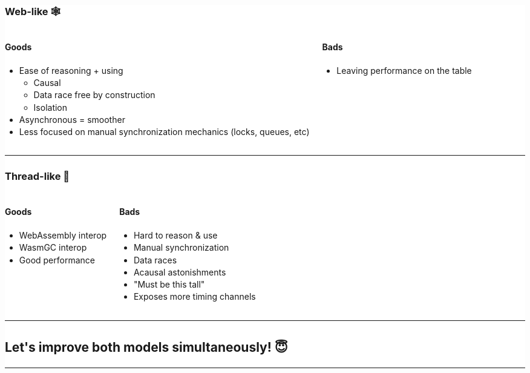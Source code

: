 
### Web-like 🕸

<div class="columns" style="grid-template-columns: 2fr 1fr">
<div>

#### Goods

-   Ease of reasoning + using
    -   Causal
    -   Data race free by construction
    -   Isolation
-   Asynchronous = smoother
-   Less focused on manual synchronization mechanics (locks, queues, etc)

</div>
<div>

#### Bads

-   Leaving performance on the table

</div>
</div>

---

### Thread-like 🧵

<div class="columns" style="grid-template-columns: 1.5fr 2fr">
<div>

#### Goods

-   WebAssembly interop
-   WasmGC interop
-   Good performance

</div>
<div>

#### Bads

-   Hard to reason & use
-   Manual synchronization
-   Data races
-   Acausal astonishments
-   "Must be this tall"
-   Exposes more timing channels

</div>
</div>

---

## Let's improve both models simultaneously! 😇

---